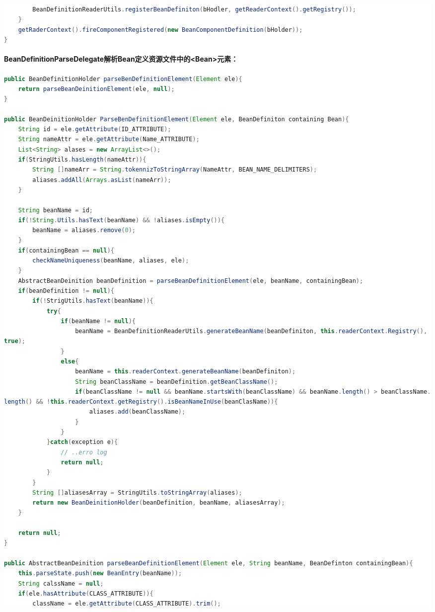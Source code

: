```java
		BeanDefinitionReaderUtils.registerBeanDefiniton(bHodler, getReaderContext().getRegistry());
	}
	getRaderContext().fireComponentRegistered(new BeanComponentDefinition(bHolder));
}
```

#### BeanDefinitionParseDelegate解析Bean定义资源文件中的\<Bean>元素：

```java
public BeanDefinitionHolder parseBenDefinitionElement(Element ele){
	return parseBeanDeinitionElement(ele, null);
}

public BeanDeinitionHolder ParseBenDefinitionElement(Element ele, BeanDefiniton containing Bean){
	String id = ele.getAttribute(ID_ATTRIBUTE);
	String nameAttr = ele.getAttribute(Name_ATTRIBUTE);
	List<String> alases = new ArrayList<>();
	if(StringUtils.hasLength(nameAttr)){
		String []nameArr = String.tokennizToStringArray(NameAttr, BEAN_NAME_DELIMITERS);
		aliases.addAll(Arrays.asList(nameArr));
	}	
	
	String beanName = id;
	if(!String.Utils.hasText(beanName) && !aliases.isEmpty()){
		beanName = aliases.remove(0);
	}
	if(containingBean == null){
		checkNameUniqueness(beanName, aliases, ele);
	}
	AbstractBeanDeinition beanDefinition = parseBeanDefinitionElement(ele, beanName, containingBean);
	if(beanDefinition != null){
		if(!StrigUtils.hasText(beanName)){
			try{
				if(beanName != null){
					beanName = BeanDefinitionReaderUtils.generateBeanName(beanDefiniton, this.readerContext.Registry(), true);
				}
				else{
					beanName = this.readerContext.generateBeanName(beanDefiniton);
					String beanClassName = beanDefinition.getBeanClassName();
					if(beanClassName != null && beanName.startsWith(beanClassName) && beanName.length() > beanClassName.length() && !this.readerContext.getRegistry().isBeanNameInUse(beanClasName)){
						aliases.add(beanClassName);
					}
				}
			}catch(exception e){
				// ..erro log
				return null;
			}
		}
		String []aliasesArray = StringUtils.toStringArray(aliases);
		return new BeanDeinitionHolder(beanDefinition, beanName, aliasesArray);
	}
	
	return null;
}

public AbstractBeanDeinition parseBeanDefinitionElement(Element ele, String beanName, BeanDefinton containingBean){
	this.parseState.push(new BeanEntry(beanName));
	String calssName = null;
	if(ele.hasAttribute(CLASS_ATTRIBUTE)){
		className = ele.getAttribute(CLASS_ATTRIBUTE).trim();
```